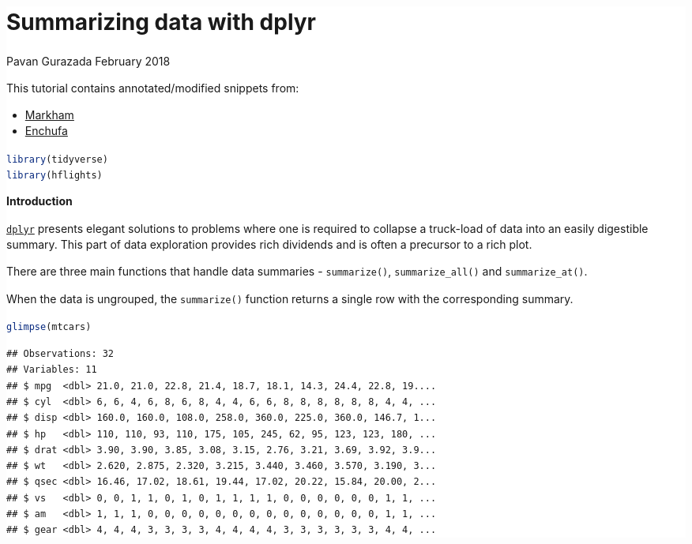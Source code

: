 Summarizing data with dplyr
================
Pavan Gurazada
February 2018

This tutorial contains annotated/modified snippets from:

-   [Markham](https://github.com/justmarkham/dplyr-tutorial/blob/master/dplyr-tutorial.Rmd)
-   [Enchufa](https://www.enchufa2.es/archives/programming-with-dplyr-by-using-dplyr.html)

``` r
library(tidyverse)
library(hflights)
```

**Introduction**

[`dplyr`](http://dplyr.tidyverse.org/index.html) presents elegant solutions to problems where one is required to collapse a truck-load of data into an easily digestible summary. This part of data exploration provides rich dividends and is often a precursor to a rich plot.

There are three main functions that handle data summaries - `summarize()`, `summarize_all()` and `summarize_at()`.

When the data is ungrouped, the `summarize()` function returns a single row with the corresponding summary.

``` r
glimpse(mtcars)
```

    ## Observations: 32
    ## Variables: 11
    ## $ mpg  <dbl> 21.0, 21.0, 22.8, 21.4, 18.7, 18.1, 14.3, 24.4, 22.8, 19....
    ## $ cyl  <dbl> 6, 6, 4, 6, 8, 6, 8, 4, 4, 6, 6, 8, 8, 8, 8, 8, 8, 4, 4, ...
    ## $ disp <dbl> 160.0, 160.0, 108.0, 258.0, 360.0, 225.0, 360.0, 146.7, 1...
    ## $ hp   <dbl> 110, 110, 93, 110, 175, 105, 245, 62, 95, 123, 123, 180, ...
    ## $ drat <dbl> 3.90, 3.90, 3.85, 3.08, 3.15, 2.76, 3.21, 3.69, 3.92, 3.9...
    ## $ wt   <dbl> 2.620, 2.875, 2.320, 3.215, 3.440, 3.460, 3.570, 3.190, 3...
    ## $ qsec <dbl> 16.46, 17.02, 18.61, 19.44, 17.02, 20.22, 15.84, 20.00, 2...
    ## $ vs   <dbl> 0, 0, 1, 1, 0, 1, 0, 1, 1, 1, 1, 0, 0, 0, 0, 0, 0, 1, 1, ...
    ## $ am   <dbl> 1, 1, 1, 0, 0, 0, 0, 0, 0, 0, 0, 0, 0, 0, 0, 0, 0, 1, 1, ...
    ## $ gear <dbl> 4, 4, 4, 3, 3, 3, 3, 4, 4, 4, 4, 3, 3, 3, 3, 3, 3, 4, 4, ...
